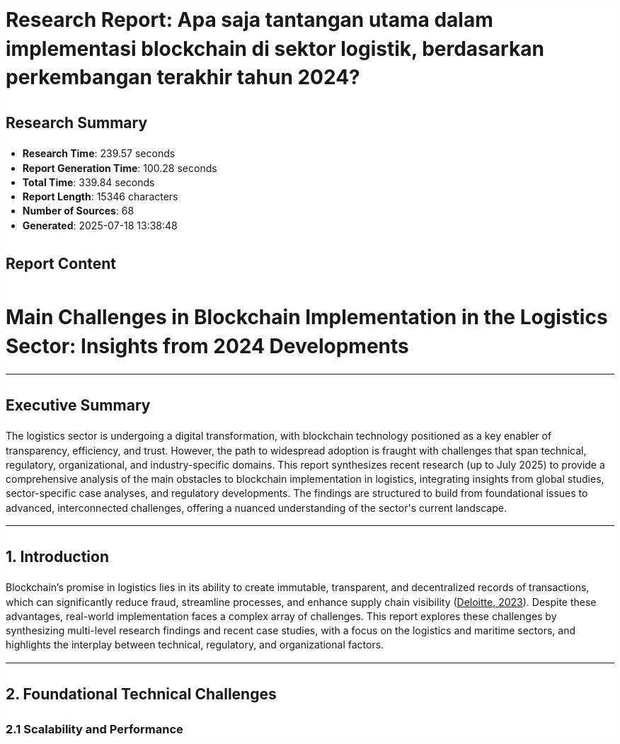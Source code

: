 # Research Report: Apa saja tantangan utama dalam implementasi blockchain di sektor logistik, berdasarkan perkembangan terakhir tahun 2024?

## Research Summary
- **Research Time**: 239.57 seconds
- **Report Generation Time**: 100.28 seconds
- **Total Time**: 339.84 seconds
- **Report Length**: 15346 characters
- **Number of Sources**: 68
- **Generated**: 2025-07-18 13:38:48

## Report Content

# Main Challenges in Blockchain Implementation in the Logistics Sector: Insights from 2024 Developments

---

## Executive Summary

The logistics sector is undergoing a digital transformation, with blockchain technology positioned as a key enabler of transparency, efficiency, and trust. However, the path to widespread adoption is fraught with challenges that span technical, regulatory, organizational, and industry-specific domains. This report synthesizes recent research (up to July 2025) to provide a comprehensive analysis of the main obstacles to blockchain implementation in logistics, integrating insights from global studies, sector-specific case analyses, and regulatory developments. The findings are structured to build from foundational issues to advanced, interconnected challenges, offering a nuanced understanding of the sector's current landscape.

---

## 1. Introduction

Blockchain’s promise in logistics lies in its ability to create immutable, transparent, and decentralized records of transactions, which can significantly reduce fraud, streamline processes, and enhance supply chain visibility ([Deloitte, 2023](https://www.deloitte.com/us/en/services/consulting/articles/blockchain-supply-chain-innovation.html)). Despite these advantages, real-world implementation faces a complex array of challenges. This report explores these challenges by synthesizing multi-level research findings and recent case studies, with a focus on the logistics and maritime sectors, and highlights the interplay between technical, regulatory, and organizational factors.

---

## 2. Foundational Technical Challenges

### 2.1 Scalability and Performance

